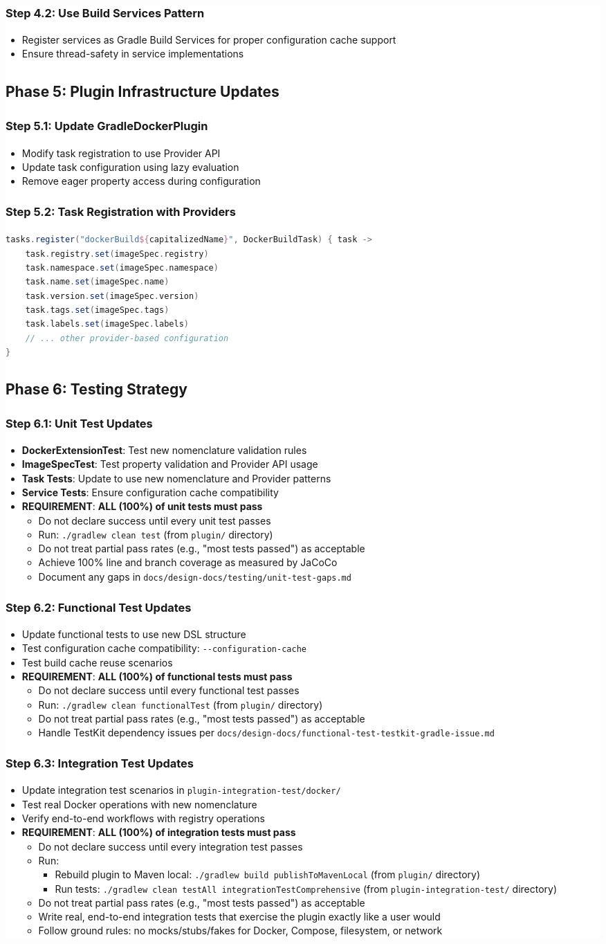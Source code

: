 ### **Step 4.2: Use Build Services Pattern**
- Register services as Gradle Build Services for proper configuration cache support
- Ensure thread-safety in service implementations

## **Phase 5: Plugin Infrastructure Updates**

### **Step 5.1: Update GradleDockerPlugin**
- Modify task registration to use Provider API
- Update task configuration using lazy evaluation
- Remove eager property access during configuration

### **Step 5.2: Task Registration with Providers**
```groovy
tasks.register("dockerBuild${capitalizedName}", DockerBuildTask) { task ->
    task.registry.set(imageSpec.registry)
    task.namespace.set(imageSpec.namespace)
    task.name.set(imageSpec.name)
    task.version.set(imageSpec.version)
    task.tags.set(imageSpec.tags)
    task.labels.set(imageSpec.labels)
    // ... other provider-based configuration
}
```

## **Phase 6: Testing Strategy**

### **Step 6.1: Unit Test Updates**
- **DockerExtensionTest**: Test new nomenclature validation rules
- **ImageSpecTest**: Test property validation and Provider API usage
- **Task Tests**: Update to use new nomenclature and Provider patterns
- **Service Tests**: Ensure configuration cache compatibility
- **REQUIREMENT**: **ALL (100%) of unit tests must pass**
  - Do not declare success until every unit test passes
  - Run: `./gradlew clean test` (from `plugin/` directory)
  - Do not treat partial pass rates (e.g., "most tests passed") as acceptable
  - Achieve 100% line and branch coverage as measured by JaCoCo
  - Document any gaps in `docs/design-docs/testing/unit-test-gaps.md`

### **Step 6.2: Functional Test Updates**
- Update functional tests to use new DSL structure
- Test configuration cache compatibility: `--configuration-cache`
- Test build cache reuse scenarios
- **REQUIREMENT**: **ALL (100%) of functional tests must pass**
  - Do not declare success until every functional test passes
  - Run: `./gradlew clean functionalTest` (from `plugin/` directory)
  - Do not treat partial pass rates (e.g., "most tests passed") as acceptable
  - Handle TestKit dependency issues per `docs/design-docs/functional-test-testkit-gradle-issue.md`

### **Step 6.3: Integration Test Updates**
- Update integration test scenarios in `plugin-integration-test/docker/`
- Test real Docker operations with new nomenclature
- Verify end-to-end workflows with registry operations
- **REQUIREMENT**: **ALL (100%) of integration tests must pass**
  - Do not declare success until every integration test passes
  - Run:
    - Rebuild plugin to Maven local: `./gradlew build publishToMavenLocal` (from `plugin/` directory)
    - Run tests: `./gradlew clean testAll integrationTestComprehensive` (from `plugin-integration-test/` directory)
  - Do not treat partial pass rates (e.g., "most tests passed") as acceptable
  - Write real, end-to-end integration tests that exercise the plugin exactly like a user would
  - Follow ground rules: no mocks/stubs/fakes for Docker, Compose, filesystem, or network